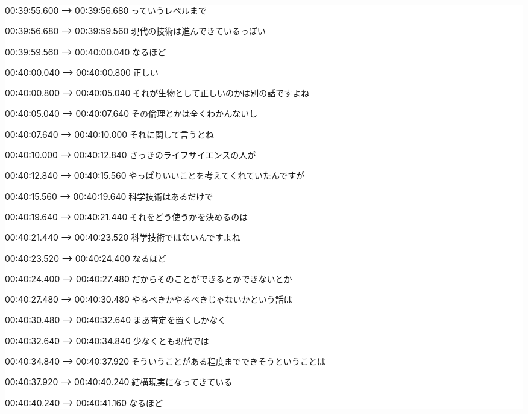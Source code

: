 00:39:55.600 --> 00:39:56.680
っていうレベルまで

00:39:56.680 --> 00:39:59.560
現代の技術は進んできているっぽい

00:39:59.560 --> 00:40:00.040
なるほど

00:40:00.040 --> 00:40:00.800
正しい

00:40:00.800 --> 00:40:05.040
それが生物として正しいのかは別の話ですよね

00:40:05.040 --> 00:40:07.640
その倫理とかは全くわかんないし

00:40:07.640 --> 00:40:10.000
それに関して言うとね

00:40:10.000 --> 00:40:12.840
さっきのライフサイエンスの人が

00:40:12.840 --> 00:40:15.560
やっぱりいいことを考えてくれていたんですが

00:40:15.560 --> 00:40:19.640
科学技術はあるだけで

00:40:19.640 --> 00:40:21.440
それをどう使うかを決めるのは

00:40:21.440 --> 00:40:23.520
科学技術ではないんですよね

00:40:23.520 --> 00:40:24.400
なるほど

00:40:24.400 --> 00:40:27.480
だからそのことができるとかできないとか

00:40:27.480 --> 00:40:30.480
やるべきかやるべきじゃないかという話は

00:40:30.480 --> 00:40:32.640
まあ査定を置くしかなく

00:40:32.640 --> 00:40:34.840
少なくとも現代では

00:40:34.840 --> 00:40:37.920
そういうことがある程度までできそうということは

00:40:37.920 --> 00:40:40.240
結構現実になってきている

00:40:40.240 --> 00:40:41.160
なるほど
